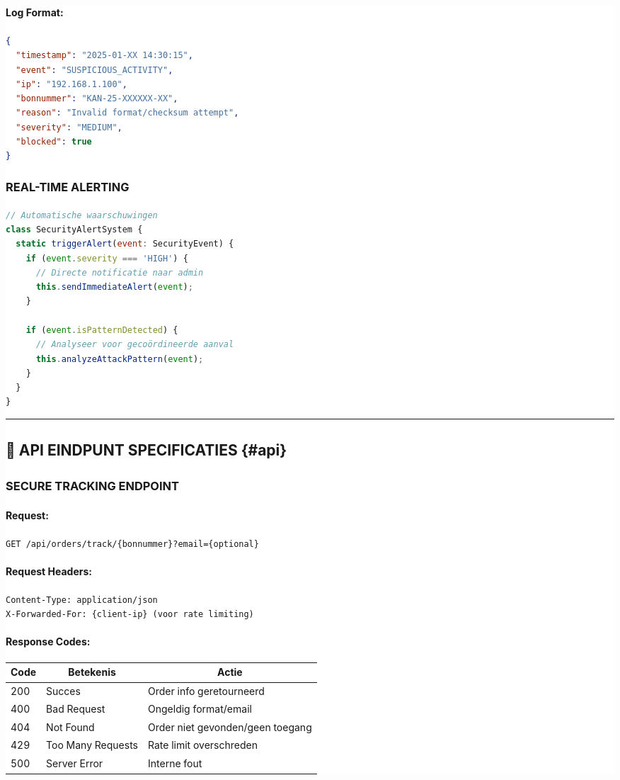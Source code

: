 #### **Log Format:**
```json
{
  "timestamp": "2025-01-XX 14:30:15",
  "event": "SUSPICIOUS_ACTIVITY",
  "ip": "192.168.1.100",
  "bonnummer": "KAN-25-XXXXXX-XX",
  "reason": "Invalid format/checksum attempt",
  "severity": "MEDIUM",
  "blocked": true
}
```

### **REAL-TIME ALERTING**
```javascript
// Automatische waarschuwingen
class SecurityAlertSystem {
  static triggerAlert(event: SecurityEvent) {
    if (event.severity === 'HIGH') {
      // Directe notificatie naar admin
      this.sendImmediateAlert(event);
    }
    
    if (event.isPatternDetected) {
      // Analyseer voor gecoördineerde aanval
      this.analyzeAttackPattern(event);
    }
  }
}
```

---

## 🔌 **API EINDPUNT SPECIFICATIES** {#api}

### **SECURE TRACKING ENDPOINT**

#### **Request:**
```http
GET /api/orders/track/{bonnummer}?email={optional}
```

#### **Request Headers:**
```http
Content-Type: application/json
X-Forwarded-For: {client-ip} (voor rate limiting)
```

#### **Response Codes:**

| Code | Betekenis | Actie |
|------|-----------|-------|
| 200 | Succes | Order info geretourneerd |
| 400 | Bad Request | Ongeldig format/email |
| 404 | Not Found | Order niet gevonden/geen toegang |
| 429 | Too Many Requests | Rate limit overschreden |
| 500 | Server Error | Interne fout |

